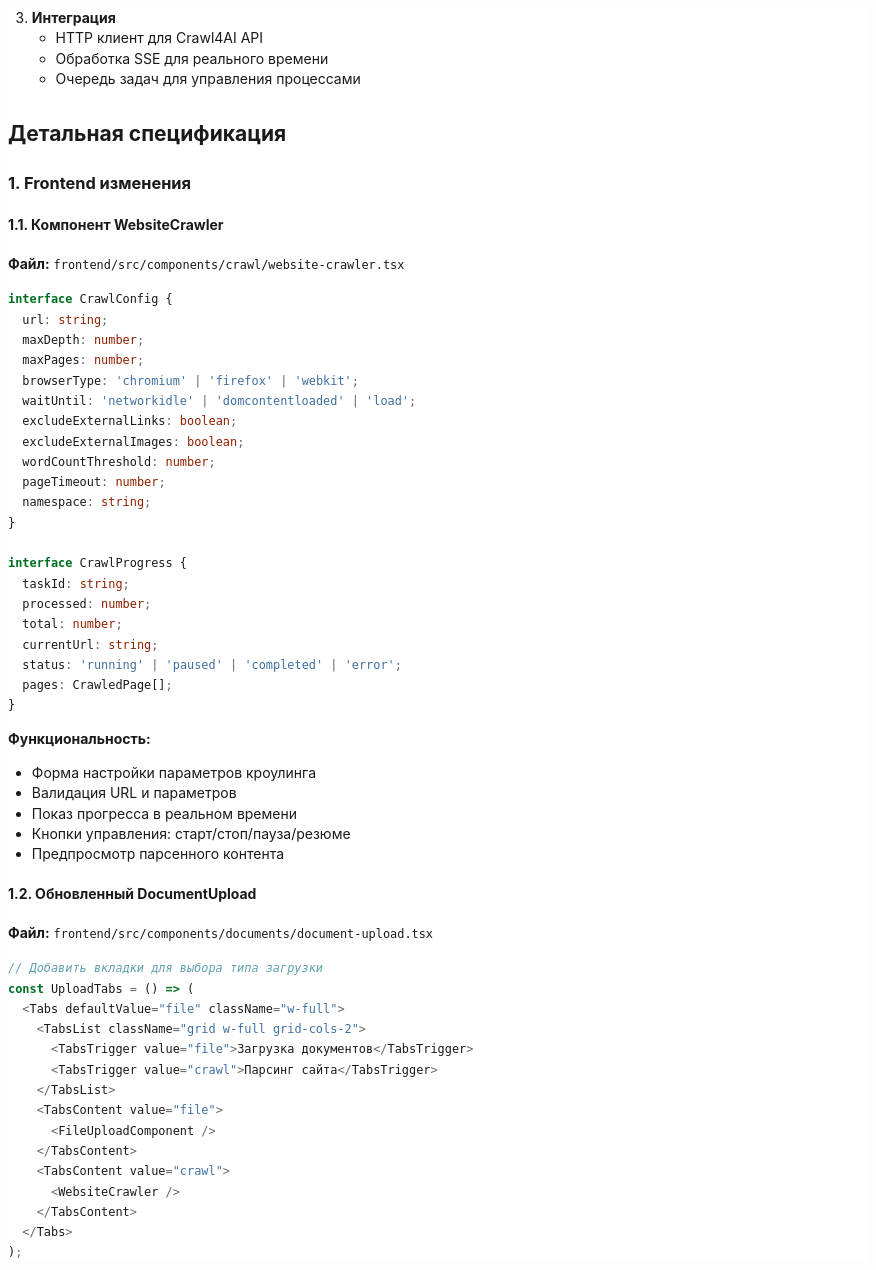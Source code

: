 3. **Интеграция**
   - HTTP клиент для Crawl4AI API
   - Обработка SSE для реального времени
   - Очередь задач для управления процессами

## Детальная спецификация

### 1. Frontend изменения

#### 1.1. Компонент WebsiteCrawler

**Файл:** `frontend/src/components/crawl/website-crawler.tsx`

```typescript
interface CrawlConfig {
  url: string;
  maxDepth: number;
  maxPages: number;
  browserType: 'chromium' | 'firefox' | 'webkit';
  waitUntil: 'networkidle' | 'domcontentloaded' | 'load';
  excludeExternalLinks: boolean;
  excludeExternalImages: boolean;
  wordCountThreshold: number;
  pageTimeout: number;
  namespace: string;
}

interface CrawlProgress {
  taskId: string;
  processed: number;
  total: number;
  currentUrl: string;
  status: 'running' | 'paused' | 'completed' | 'error';
  pages: CrawledPage[];
}
```

**Функциональность:**
- Форма настройки параметров кроулинга
- Валидация URL и параметров
- Показ прогресса в реальном времени
- Кнопки управления: старт/стоп/пауза/резюме
- Предпросмотр парсенного контента

#### 1.2. Обновленный DocumentUpload

**Файл:** `frontend/src/components/documents/document-upload.tsx`

```typescript
// Добавить вкладки для выбора типа загрузки
const UploadTabs = () => (
  <Tabs defaultValue="file" className="w-full">
    <TabsList className="grid w-full grid-cols-2">
      <TabsTrigger value="file">Загрузка документов</TabsTrigger>
      <TabsTrigger value="crawl">Парсинг сайта</TabsTrigger>
    </TabsList>
    <TabsContent value="file">
      <FileUploadComponent />
    </TabsContent>
    <TabsContent value="crawl">
      <WebsiteCrawler />
    </TabsContent>
  </Tabs>
);
```
